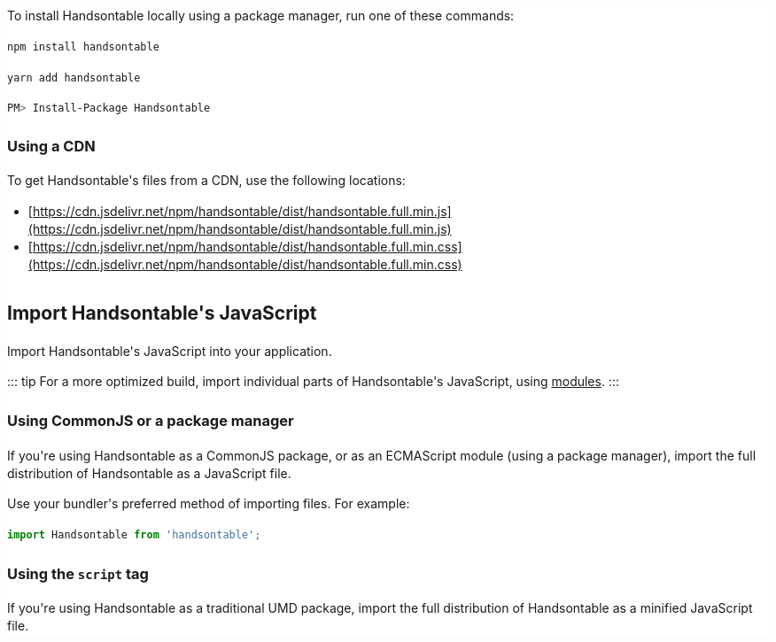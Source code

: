To install Handsontable locally using a package manager, run one of these commands:

<code-group>
  <code-block title="npm">

  ```bash
  npm install handsontable
  ```

  </code-block>
  <code-block title="Yarn">

  ```bash
  yarn add handsontable
  ```

  </code-block>
  <code-block title="NuGet">

  ```bash
  PM> Install-Package Handsontable
  ```

  </code-block>
</code-group>

### Using a CDN

To get Handsontable's files from a CDN, use the following locations:

- [https://cdn.jsdelivr.net/npm/handsontable/dist/handsontable.full.min.js](https://cdn.jsdelivr.net/npm/handsontable/dist/handsontable.full.min.js)
- [https://cdn.jsdelivr.net/npm/handsontable/dist/handsontable.full.min.css](https://cdn.jsdelivr.net/npm/handsontable/dist/handsontable.full.min.css)

## Import Handsontable's JavaScript

Import Handsontable's JavaScript into your application.

::: tip
For a more optimized build, import individual parts of Handsontable's JavaScript, using [modules](@/guides/tools-and-building/modules.md).
:::

### Using CommonJS or a package manager

If you're using Handsontable as a CommonJS package, or as an ECMAScript module (using a package manager), import the full distribution of Handsontable as a JavaScript file.

Use your bundler's preferred method of importing files. For example:

```js
import Handsontable from 'handsontable';
```

### Using the `script` tag

If you're using Handsontable as a traditional UMD package, import the full distribution of Handsontable as a minified JavaScript file.
